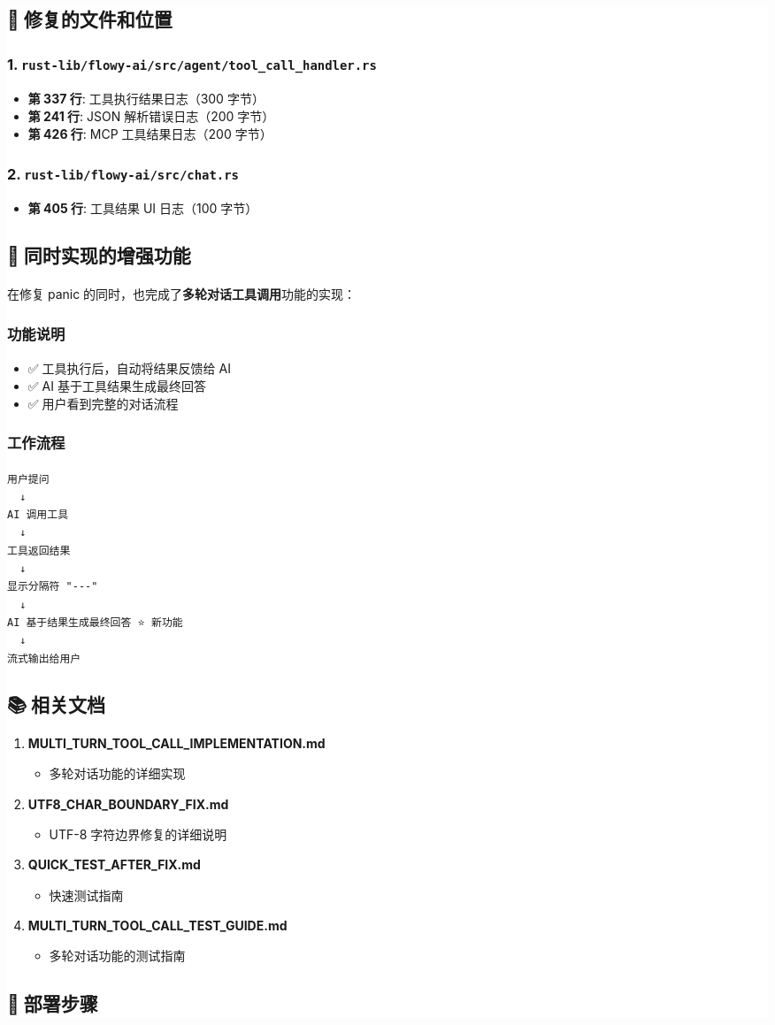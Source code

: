 ## 📝 修复的文件和位置

### 1. `rust-lib/flowy-ai/src/agent/tool_call_handler.rs`

- **第 337 行**: 工具执行结果日志（300 字节）
- **第 241 行**: JSON 解析错误日志（200 字节）
- **第 426 行**: MCP 工具结果日志（200 字节）

### 2. `rust-lib/flowy-ai/src/chat.rs`

- **第 405 行**: 工具结果 UI 日志（100 字节）

## 🎯 同时实现的增强功能

在修复 panic 的同时，也完成了**多轮对话工具调用**功能的实现：

### 功能说明

- ✅ 工具执行后，自动将结果反馈给 AI
- ✅ AI 基于工具结果生成最终回答
- ✅ 用户看到完整的对话流程

### 工作流程

```
用户提问
  ↓
AI 调用工具
  ↓
工具返回结果
  ↓
显示分隔符 "---"
  ↓
AI 基于结果生成最终回答 ⭐ 新功能
  ↓
流式输出给用户
```

## 📚 相关文档

1. **MULTI_TURN_TOOL_CALL_IMPLEMENTATION.md**
   - 多轮对话功能的详细实现
   
2. **UTF8_CHAR_BOUNDARY_FIX.md**
   - UTF-8 字符边界修复的详细说明
   
3. **QUICK_TEST_AFTER_FIX.md**
   - 快速测试指南

4. **MULTI_TURN_TOOL_CALL_TEST_GUIDE.md**
   - 多轮对话功能的测试指南

## 🚀 部署步骤
